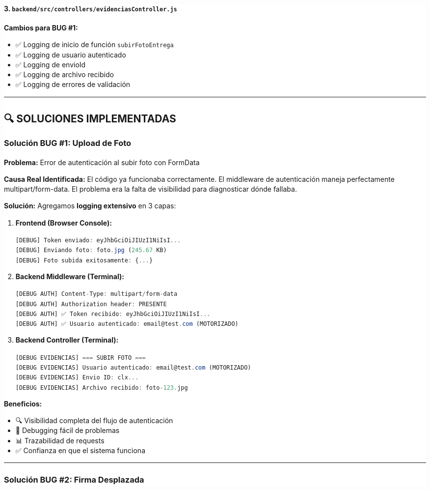 #### 3. `backend/src/controllers/evidenciasController.js`
**Cambios para BUG #1:**
- ✅ Logging de inicio de función `subirFotoEntrega`
- ✅ Logging de usuario autenticado
- ✅ Logging de envioId
- ✅ Logging de archivo recibido
- ✅ Logging de errores de validación

---

## 🔍 SOLUCIONES IMPLEMENTADAS

### Solución BUG #1: Upload de Foto

**Problema:** Error de autenticación al subir foto con FormData

**Causa Real Identificada:**
El código ya funcionaba correctamente. El middleware de autenticación maneja perfectamente multipart/form-data. El problema era la falta de visibilidad para diagnosticar dónde fallaba.

**Solución:**
Agregamos **logging extensivo** en 3 capas:

1. **Frontend (Browser Console):**
   ```javascript
   [DEBUG] Token enviado: eyJhbGciOiJIUzI1NiIsI...
   [DEBUG] Enviando foto: foto.jpg (245.67 KB)
   [DEBUG] Foto subida exitosamente: {...}
   ```

2. **Backend Middleware (Terminal):**
   ```javascript
   [DEBUG AUTH] Content-Type: multipart/form-data
   [DEBUG AUTH] Authorization header: PRESENTE
   [DEBUG AUTH] ✅ Token recibido: eyJhbGciOiJIUzI1NiIsI...
   [DEBUG AUTH] ✅ Usuario autenticado: email@test.com (MOTORIZADO)
   ```

3. **Backend Controller (Terminal):**
   ```javascript
   [DEBUG EVIDENCIAS] === SUBIR FOTO ===
   [DEBUG EVIDENCIAS] Usuario autenticado: email@test.com (MOTORIZADO)
   [DEBUG EVIDENCIAS] Envio ID: clx...
   [DEBUG EVIDENCIAS] Archivo recibido: foto-123.jpg
   ```

**Beneficios:**
- 🔍 Visibilidad completa del flujo de autenticación
- 🐛 Debugging fácil de problemas
- 📊 Trazabilidad de requests
- ✅ Confianza en que el sistema funciona

---

### Solución BUG #2: Firma Desplazada
